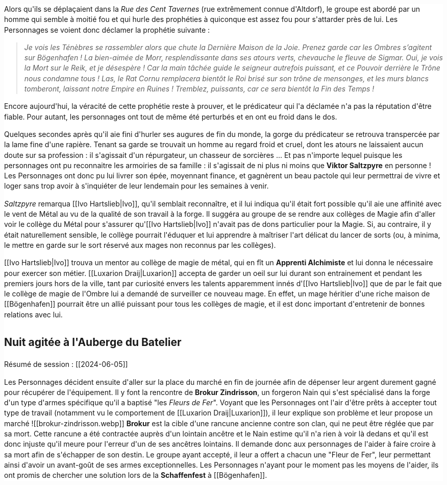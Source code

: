 Alors qu'ils se déplaçaient dans la *Rue des Cent Tavernes* (rue extrêmement connue d'Altdorf), le groupe est abordé par un homme qui semble à moitié fou et qui hurle des prophéties à quiconque est assez fou pour s'attarder près de lui. Les Personnages se voient donc déclamer la prophétie suivante :

> *Je vois les Ténèbres se rassembler alors que chute la Dernière Maison de la Joie. Prenez garde car les Ombres s’agitent sur Bögenhafen ! La bien-aimée de Morr, resplendissante dans ses atours verts, chevauche le fleuve de Sigmar. Oui, je vois la Mort sur le Reik, et je désespère ! Car la main tâchée guide le seigneur autrefois puissant, et ce Pouvoir derrière le Trône nous condamne tous ! Las, le Rat Cornu remplacera bientôt le Roi brisé sur son trône de mensonges, et les murs blancs tomberont, laissant notre Empire en Ruines ! Tremblez, puissants, car ce sera bientôt la Fin des Temps !*

Encore aujourd'hui, la véracité de cette prophétie reste à prouver, et le prédicateur qui l'a déclamée n'a pas la réputation d'être fiable. Pour autant, les personnages ont tout de même été perturbés et en ont eu froid dans le dos.

Quelques secondes après qu'il aie fini d'hurler ses augures de fin du monde, la gorge du prédicateur se retrouva transpercée par la lame fine d'une rapière. Tenant sa garde se trouvait un homme au regard froid et cruel, dont les atours ne laissaient aucun doute sur sa profession : il s'agissait d'un répurgateur, un chasseur de sorcières ... Et pas n'importe lequel puisque les personnages ont pu reconnaitre les armoiries de sa famille : il s'agissait de ni plus ni moins que **Viktor Saltzpyre** en personne ! Les Personnages ont donc pu lui livrer son épée, moyennant finance, et gagnèrent un beau pactole qui leur permettrai de vivre et loger sans trop avoir à s'inquiéter de leur lendemain pour les semaines à venir.

*Saltzpyre* remarqua [[Ivo Hartslieb|Ivo]], qu'il semblait reconnaître, et il lui indiqua qu'il était fort possible qu'il aie une affinité avec le vent de Métal au vu de la qualité de son travail à la forge. Il suggéra au groupe de se rendre aux collèges de Magie afin d'aller voir le collège du Métal pour s'assurer qu'[[Ivo Hartslieb|Ivo]] n'avait pas de dons particulier pour la Magie. Si, au contraire, il y était naturellement sensible, le collège pourrait l'éduquer et lui apprendre à maîtriser l'art délicat du lancer de sorts (ou, à minima, le mettre en garde sur le sort réservé aux mages non reconnus par les collèges).

[[Ivo Hartslieb|Ivo]] trouva un mentor au collège de magie de métal, qui en fît un **Apprenti Alchimiste** et lui donna le nécessaire pour exercer son métier. [[Luxarion Draij|Luxarion]] accepta de garder un oeil sur lui durant son entrainement et pendant les premiers jours hors de la ville, tant par curiosité envers les talents apparemment innés d'[[Ivo Hartslieb|Ivo]] que de par le fait que le collège de magie de l'Ombre lui a demandé de surveiller ce nouveau mage. En effet, un mage héritier d'une riche maison de [[Bögenhafen]] pourrait être un allié puissant pour tous les collèges de magie, et il est donc important d'entretenir de bonnes relations avec lui.

## Nuit agitée à l'Auberge du Batelier

Résumé de session : [[2024-06-05]]

Les Personnages décident ensuite d'aller sur la place du marché en fin de journée afin de dépenser leur argent durement gagné pour récupérer de l'équipement. Il y font la rencontre de **Brokur Zindrisson**, un forgeron Nain qui s'est spécialisé dans la forge d'un type d'armes spécifique qu'il a baptisé "les *Fleurs de Fer*". Voyant que les Personnages ont l'air d'être prêts à accepter tout type de travail (notamment vu le comportement de [[Luxarion Draij|Luxarion]]), il leur explique son problème et leur propose un marché 
![[brokur-zindrisson.webp]]
**Brokur** est la cible d'une rancune ancienne contre son clan, qui ne peut être réglée que par sa mort. Cette rancune a été contractée auprès d'un lointain ancêtre et le Nain estime qu'il n'a rien à voir là dedans et qu'il est donc injuste qu'il meure pour l'erreur d'un de ses ancêtres lointains. Il demande donc aux personnages de l'aider à faire croire à sa mort afin de s'échapper de son destin. Le groupe ayant accepté, il leur a offert a chacun une "Fleur de Fer", leur permettant ainsi d'avoir un avant-goût de ses armes exceptionnelles. Les Personnages n'ayant pour le moment pas les moyens de l'aider, ils ont promis de chercher une solution lors de la **Schaffenfest** à [[Bögenhafen]].
